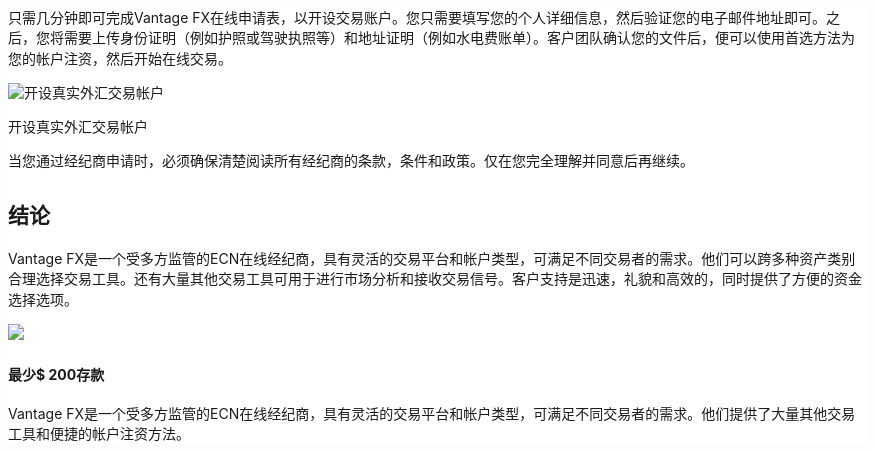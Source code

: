 只需几分钟即可完成Vantage FX在线申请表，以开设交易账户。您只需要填写您的个​​人详细信息，然后验证您的电子邮件地址即可。之后，您将需要上传身份证明（例如护照或驾驶执照等）和地址证明（例如水电费账单）。客户团队确认您的文件后，便可以使用首选方法为您的帐户注资，然后开始在线交易。

![开设真实外汇交易帐户](https://cdn.fendou.la/funstoutiao/2020/11/Vantage-FX-Review-Open-a-Live-Forex-Trading-Account.png "开设真实外汇交易帐户")

开设真实外汇交易帐户

当您通过经纪商申请时，必须确保清楚阅读所有经纪商的条款，条件和政策。仅在您完全理解并同意后再继续。

## 结论

Vantage FX是一个受多方监管的ECN在线经纪商，具有灵活的交易平台和帐户类型，可满足不同交易者的需求。他们可以跨多种资产类别合理选择交易工具。还有大量其他交易工具可用于进行市场分析和接收交易信号。客户支持是迅速，礼貌和高效的，同时提供了方便的资金选择选项。

![](https://cdn.fendou.la/funstoutiao/2020/11/Vantage-FX-Logo-2.png)

#### 最少$ 200存款

Vantage FX是一个受多方监管的ECN在线经纪商，具有灵活的交易平台和帐户类型，可满足不同交易者的需求。他们提供了大量其他交易工具和便捷的帐户注资方法。
